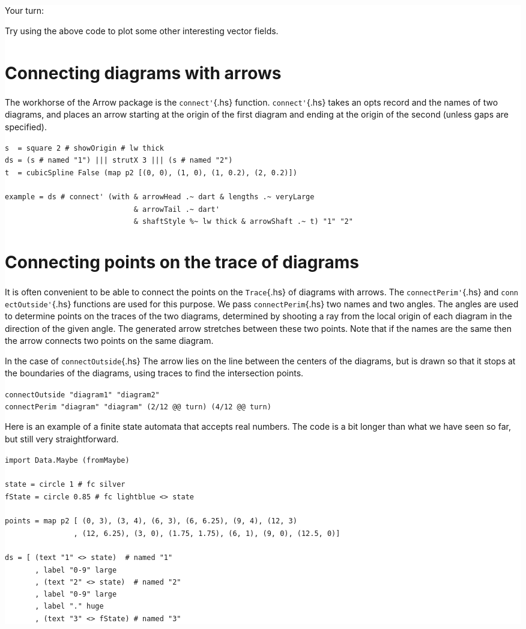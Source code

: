 ``` {.diagram-code}
```

Your turn:

<div class="exercises">

Try using the above code to plot some other interesting vector fields.

</div>

Connecting diagrams with arrows
===============================

The workhorse of the Arrow package is the `connect'`{.hs} function.
`connect'`{.hs} takes an opts record and the names of two diagrams, and
places an arrow starting at the origin of the first diagram and ending
at the origin of the second (unless gaps are specified).

``` {.diagram-code}
s  = square 2 # showOrigin # lw thick
ds = (s # named "1") ||| strutX 3 ||| (s # named "2")
t  = cubicSpline False (map p2 [(0, 0), (1, 0), (1, 0.2), (2, 0.2)])

example = ds # connect' (with & arrowHead .~ dart & lengths .~ veryLarge
                              & arrowTail .~ dart'
                              & shaftStyle %~ lw thick & arrowShaft .~ t) "1" "2"
```

Connecting points on the trace of diagrams
==========================================

It is often convenient to be able to connect the points on the
`Trace`{.hs} of diagrams with arrows. The `connectPerim'`{.hs} and
`connectOutside'`{.hs} functions are used for this purpose. We pass
`connectPerim`{.hs} two names and two angles. The angles are used to
determine points on the traces of the two diagrams, determined by
shooting a ray from the local origin of each diagram in the direction of
the given angle. The generated arrow stretches between these two points.
Note that if the names are the same then the arrow connects two points
on the same diagram.

In the case of `connectOutside`{.hs} The arrow lies on the line between
the centers of the diagrams, but is drawn so that it stops at the
boundaries of the diagrams, using traces to find the intersection
points.

``` {.haskell}
connectOutside "diagram1" "diagram2"
connectPerim "diagram" "diagram" (2/12 @@ turn) (4/12 @@ turn)
```

Here is an example of a finite state automata that accepts real numbers.
The code is a bit longer than what we have seen so far, but still very
straightforward.

``` {.diagram-code}
import Data.Maybe (fromMaybe)

state = circle 1 # fc silver
fState = circle 0.85 # fc lightblue <> state

points = map p2 [ (0, 3), (3, 4), (6, 3), (6, 6.25), (9, 4), (12, 3)
                , (12, 6.25), (3, 0), (1.75, 1.75), (6, 1), (9, 0), (12.5, 0)]

ds = [ (text "1" <> state)  # named "1"
       , label "0-9" large
       , (text "2" <> state)  # named "2"
       , label "0-9" large
       , label "." huge
       , (text "3" <> fState) # named "3"
```